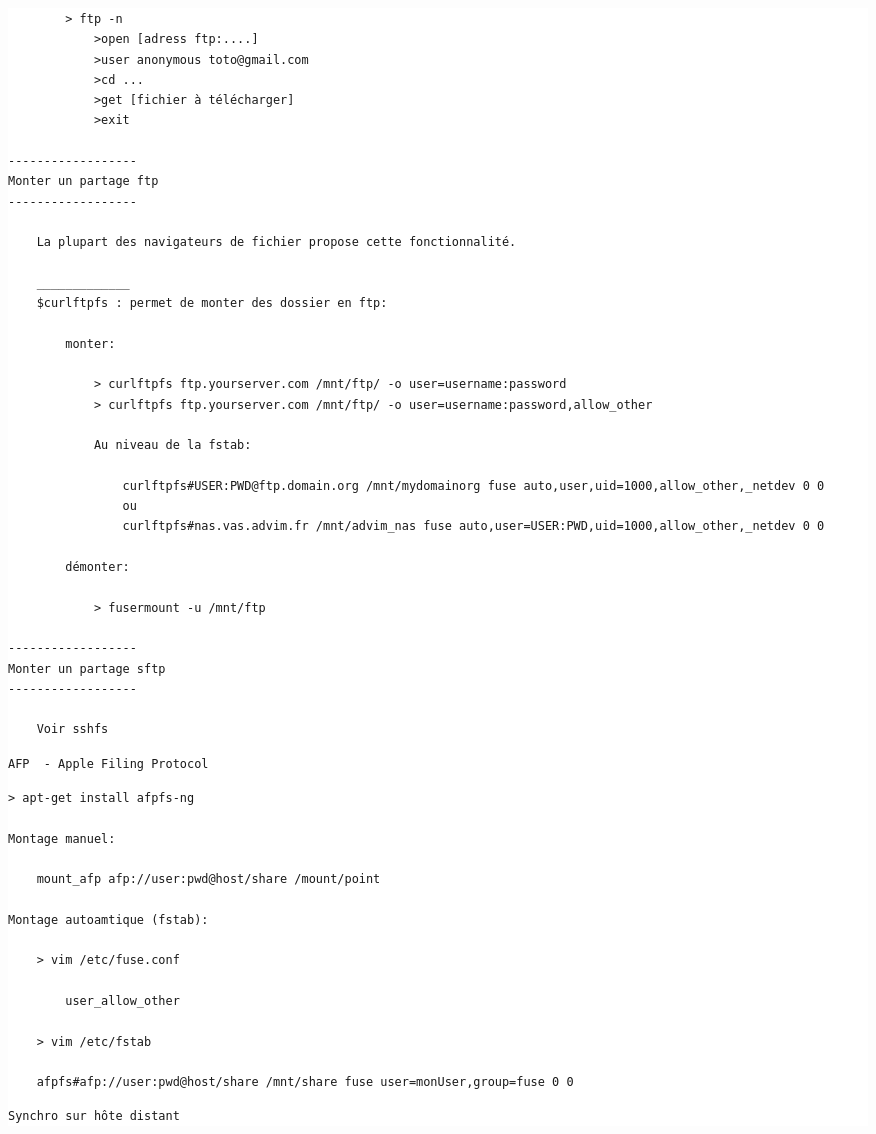             > ftp -n
                >open [adress ftp:....]
                >user anonymous toto@gmail.com
                >cd ...
                >get [fichier à télécharger]
                >exit

	------------------
	Monter un partage ftp
	------------------

        La plupart des navigateurs de fichier propose cette fonctionnalité.

        _____________
        $curlftpfs : permet de monter des dossier en ftp:

            monter:

                > curlftpfs ftp.yourserver.com /mnt/ftp/ -o user=username:password
                > curlftpfs ftp.yourserver.com /mnt/ftp/ -o user=username:password,allow_other

                Au niveau de la fstab:

                    curlftpfs#USER:PWD@ftp.domain.org /mnt/mydomainorg fuse auto,user,uid=1000,allow_other,_netdev 0 0
                    ou
                    curlftpfs#nas.vas.advim.fr /mnt/advim_nas fuse auto,user=USER:PWD,uid=1000,allow_other,_netdev 0 0

            démonter:

                > fusermount -u /mnt/ftp

	------------------
	Monter un partage sftp
	------------------

        Voir sshfs

~~~~~~~~~~~~~~~~~~~~~~~~~~~~~~~~~~~~~~~~~~~~~~
AFP  - Apple Filing Protocol
~~~~~~~~~~~~~~~~~~~~~~~~~~~~~~~~~~~~~~~~~~~~~~

    > apt-get install afpfs-ng

    Montage manuel:

        mount_afp afp://user:pwd@host/share /mount/point

    Montage autoamtique (fstab):

        > vim /etc/fuse.conf

            user_allow_other

        > vim /etc/fstab

        afpfs#afp://user:pwd@host/share /mnt/share fuse user=monUser,group=fuse 0 0

~~~~~~~~~~~~~~~~~~~~~~~~~~~~~~~~~~~~~~~~~~~~~~
Synchro sur hôte distant
~~~~~~~~~~~~~~~~~~~~~~~~~~~~~~~~~~~~~~~~~~~~~~
